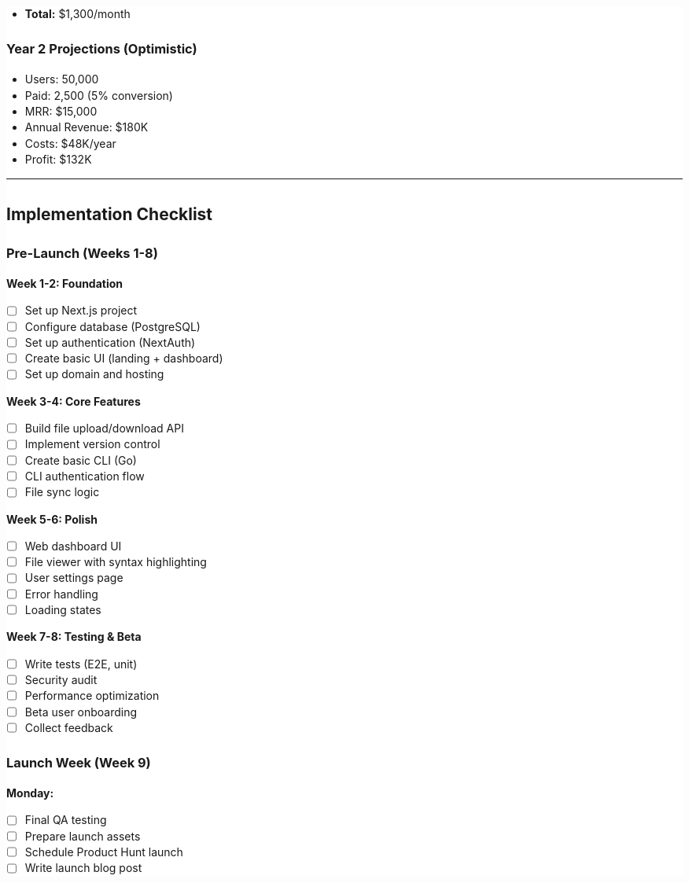 -   **Total:** $1,300/month

### Year 2 Projections (Optimistic)

-   Users: 50,000
-   Paid: 2,500 (5% conversion)
-   MRR: $15,000
-   Annual Revenue: $180K
-   Costs: $48K/year
-   Profit: $132K

---

## Implementation Checklist

### Pre-Launch (Weeks 1-8)

**Week 1-2: Foundation**

-   [ ] Set up Next.js project
-   [ ] Configure database (PostgreSQL)
-   [ ] Set up authentication (NextAuth)
-   [ ] Create basic UI (landing + dashboard)
-   [ ] Set up domain and hosting

**Week 3-4: Core Features**

-   [ ] Build file upload/download API
-   [ ] Implement version control
-   [ ] Create basic CLI (Go)
-   [ ] CLI authentication flow
-   [ ] File sync logic

**Week 5-6: Polish**

-   [ ] Web dashboard UI
-   [ ] File viewer with syntax highlighting
-   [ ] User settings page
-   [ ] Error handling
-   [ ] Loading states

**Week 7-8: Testing & Beta**

-   [ ] Write tests (E2E, unit)
-   [ ] Security audit
-   [ ] Performance optimization
-   [ ] Beta user onboarding
-   [ ] Collect feedback

### Launch Week (Week 9)

**Monday:**

-   [ ] Final QA testing
-   [ ] Prepare launch assets
-   [ ] Schedule Product Hunt launch
-   [ ] Write launch blog post
